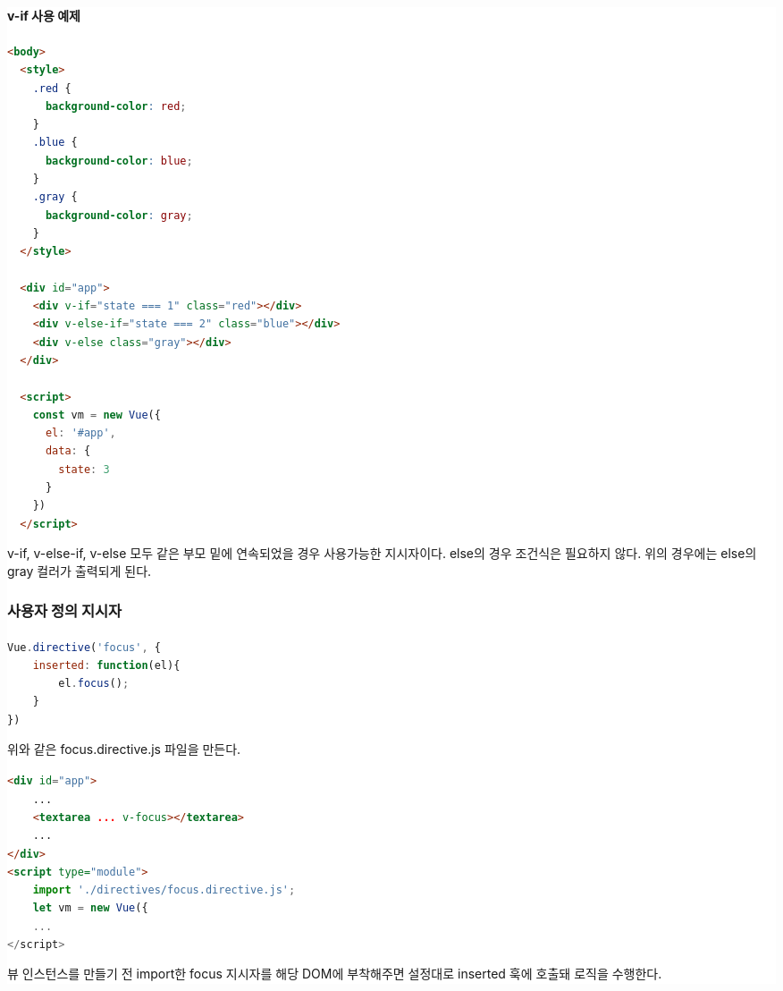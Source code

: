 

#### v-if 사용 예제

```html
<body>
  <style>
    .red {
      background-color: red;
    }
    .blue {
      background-color: blue;
    }
    .gray {
      background-color: gray;
    }
  </style>

  <div id="app">
    <div v-if="state === 1" class="red"></div>
    <div v-else-if="state === 2" class="blue"></div>
    <div v-else class="gray"></div>
  </div>

  <script>
    const vm = new Vue({
      el: '#app',
      data: {
        state: 3
      }
    }) 
  </script>
```

v-if, v-else-if, v-else 모두 같은 부모 밑에 연속되었을 경우 사용가능한 지시자이다. else의 경우 조건식은 필요하지 않다.
위의 경우에는 else의 gray 컬러가 출력되게 된다.



### 사용자 정의 지시자
```javascript
Vue.directive('focus', {
    inserted: function(el){
        el.focus();
    }
})
```

위와 같은 focus.directive.js 파일을 만든다.

```html
<div id="app">
	...
	<textarea ... v-focus></textarea>
	...
</div>
<script type="module">
	import './directives/focus.directive.js';
	let vm = new Vue({
	...
</script>
```
뷰 인스턴스를 만들기 전 import한 focus 지시자를 해당 DOM에 부착해주면 설정대로 inserted 훅에 호출돼 로직을 수행한다.

